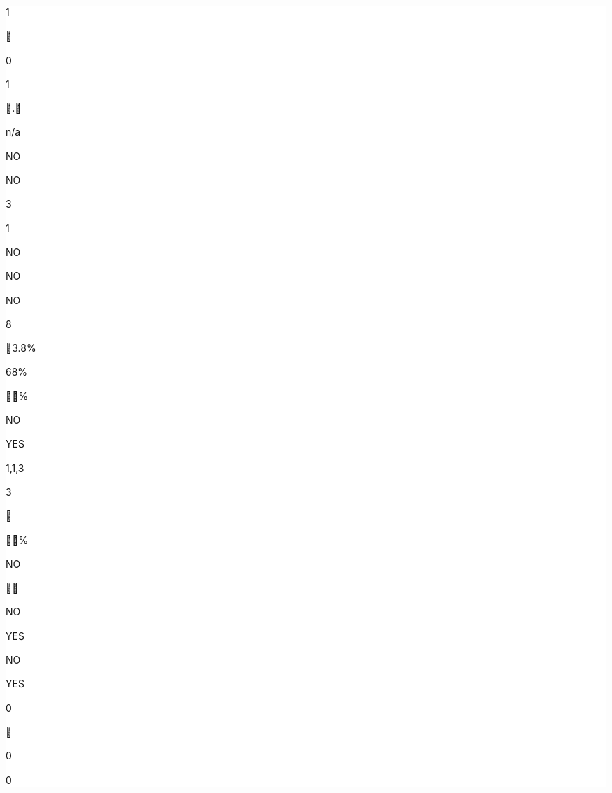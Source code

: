 1



0

1

.

n/a

NO

NO

3

1

NO

NO

NO

8

3.8%

68%

%

NO

YES

1,1,3

3



%

NO



NO

YES

NO

YES

0



0

0

